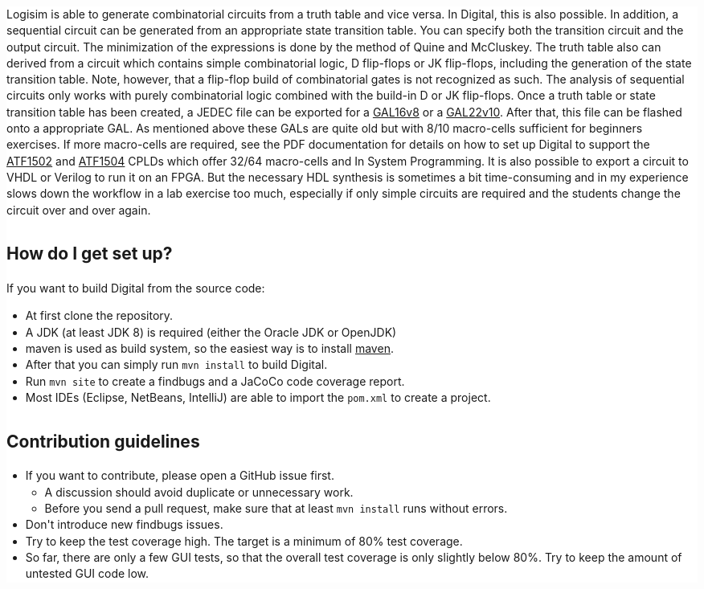 Logisim is able to generate combinatorial circuits from a truth table and vice versa. In Digital, this is also possible.
In addition, a sequential circuit can be generated from an appropriate state transition table.
You can specify both the transition circuit and the output circuit. The minimization of the expressions is done
by the method of Quine and McCluskey.
The truth table also can derived from a circuit which contains simple combinatorial logic,
D flip-flops or JK flip-flops, including the generation of the state transition table.
Note, however, that a flip-flop build of combinatorial gates is not recognized as such.
The analysis of sequential circuits only works with purely combinatorial
logic combined with the build-in D or JK flip-flops.
Once a truth table or state transition table has been created, a JEDEC file can be exported for a 
[GAL16v8](http://www.atmel.com/devices/ATF16V8C.aspx) or a [GAL22v10](http://www.atmel.com/devices/ATF22V10C.aspx).
After that, this file can be flashed onto a appropriate GAL.
As mentioned above these GALs are quite old but with 8/10 macro-cells sufficient for beginners exercises.
If more macro-cells are required, see the PDF documentation for details on how to set up Digital to support the 
[ATF1502](http://www.microchip.com/wwwproducts/en/ATF1502AS) and
[ATF1504](http://www.microchip.com/wwwproducts/en/ATF1504AS) CPLDs which offer 32/64 macro-cells and In System Programming.
It is also possible to export a circuit to VHDL or Verilog to run it on an FPGA.
But the necessary HDL synthesis is sometimes a bit time-consuming and in my experience slows down the workflow in a 
lab exercise too much, especially if only simple circuits are required and the students change the circuit 
over and over again.

## How do I get set up? ##

If you want to build Digital from the source code:
 
* At first clone the repository.
* A JDK (at least JDK 8) is required (either the Oracle JDK or OpenJDK)
* maven is used as build system, so the easiest way is to install [maven](https://maven.apache.org/).
* After that you can simply run `mvn install` to build Digital.
* Run `mvn site` to create a findbugs and a JaCoCo code coverage report.
* Most IDEs (Eclipse, NetBeans, IntelliJ) are able to import the `pom.xml` to create a project.

## Contribution guidelines ##

* If you want to contribute, please open a GitHub issue first.
  * A discussion should avoid duplicate or unnecessary work.  
  * Before you send a pull request, make sure that at least `mvn install` runs without errors.
* Don't introduce new findbugs issues.
* Try to keep the test coverage high. The target is a minimum of 80% test coverage.
* So far, there are only a few GUI tests, so that the overall test coverage is only slightly below 80%.
  Try to keep the amount of untested GUI code low.
